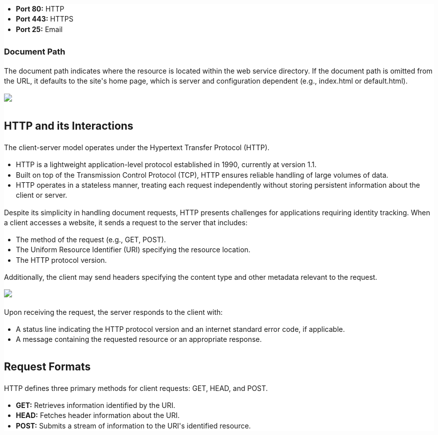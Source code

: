- **Port 80:** HTTP
- **Port 443:** HTTPS
- **Port 25:** Email

### Document Path

The document path indicates where the resource is located within the web service directory. If the document path is omitted from the URL, it defaults to the site's home page, which is server and configuration dependent (e.g., index.html or default.html).

<div class="img-center"> 

![](/img/docs/010urlsandfirewalls.png)

</div>



## HTTP and its Interactions    

The client-server model operates under the Hypertext Transfer Protocol (HTTP). 

- HTTP is a lightweight application-level protocol established in 1990, currently at version 1.1.
- Built on top of the Transmission Control Protocol (TCP), HTTP ensures reliable handling of large volumes of data.
- HTTP operates in a stateless manner, treating each request independently without storing persistent information about the client or server.

Despite its simplicity in handling document requests, HTTP presents challenges for applications requiring identity tracking. When a client accesses a website, it sends a request to the server that includes:

- The method of the request (e.g., GET, POST).
- The Uniform Resource Identifier (URI) specifying the resource location.
- The HTTP protocol version.

Additionally, the client may send headers specifying the content type and other metadata relevant to the request. 

<div class="img-center"> 

![](/img/docs/010httpuriinteractions.png)

</div>


Upon receiving the request, the server responds to the client with:

- A status line indicating the HTTP protocol version and an internet standard error code, if applicable.
- A message containing the requested resource or an appropriate response.

## Request Formats

HTTP defines three primary methods for client requests: GET, HEAD, and POST.

- **GET:** Retrieves information identified by the URI.
- **HEAD:** Fetches header information about the URI.
- **POST:** Submits a stream of information to the URI's identified resource.
